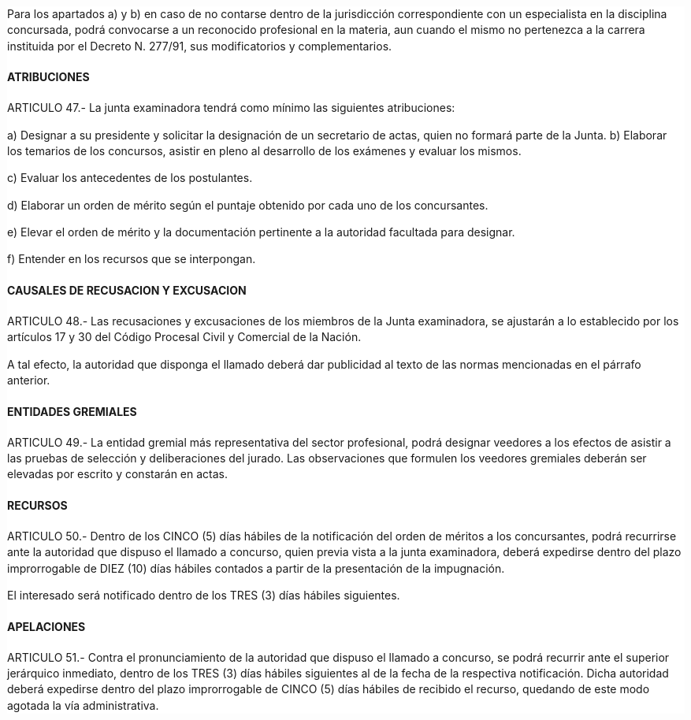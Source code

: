 Para  los  apartados  a)  y  b) en caso de no contarse dentro de la jurisdicción correspondiente con  un especialista en la disciplina concursada,  podrá  convocarse a un reconocido  profesional  en  la materia, aun cuando el  mismo no pertenezca a la carrera instituida por el Decreto N. 277/91,  sus  modificatorios  y  complementarios.

#### ATRIBUCIONES

<a id="47"></a>
ARTICULO  47.-  La  junta  examinadora  tendrá como mínimo las siguientes atribuciones:

a)  Designar  a  su  presidente  y solicitar la designación  de  un secretario  de actas, quien no formará  parte  de  la  Junta.  b) Elaborar los  temarios  de  los  concursos,  asistir en pleno al desarrollo de los exámenes y evaluar los mismos.

c) Evaluar los antecedentes de los postulantes.

d) Elaborar un orden de mérito según el puntaje obtenido  por  cada uno de los concursantes.

e)  Elevar  el  orden  de mérito y la documentación pertinente a la autoridad facultada para designar.

f) Entender en los recursos que se interpongan.

#### CAUSALES DE RECUSACION Y EXCUSACION

<a id="48"></a>
ARTICULO  48.- Las recusaciones y excusaciones de los miembros de la Junta examinadora,  se  ajustarán  a  lo  establecido por los artículos  17  y  30  del Código Procesal Civil y Comercial  de  la Nación.

A tal efecto, la autoridad  que  disponga  el  llamado  deberá  dar publicidad  al  texto  de  las  normas  mencionadas  en  el párrafo anterior.

#### ENTIDADES GREMIALES

<a id="49"></a>
ARTICULO 49.- La entidad gremial más representativa del sector profesional,  podrá  designar  veedores  a los efectos de asistir a las  pruebas  de  selección  y  deliberaciones   del  jurado.  Las observaciones que formulen los veedores gremiales  deberán  ser elevadas por escrito y constarán en actas.

#### RECURSOS

<a id="50"></a>
ARTICULO  50.-  Dentro  de  los  CINCO  (5) días hábiles de la notificación  del  orden  de  méritos  a  los  concursantes,  podrá recurrirse  ante  la autoridad que dispuso el llamado  a  concurso, quien previa vista  a la junta examinadora, deberá expedirse dentro del plazo improrrogable  de  DIEZ  (10)  días  hábiles  contados  a partir de la presentación de la impugnación.

El  interesado  será notificado dentro de los TRES (3) días hábiles siguientes.

#### APELACIONES

<a id="51"></a>
ARTICULO  51.-  Contra  el pronunciamiento de la autoridad que dispuso el llamado a concurso,  se  podrá recurrir ante el superior jerárquico  inmediato,  dentro  de  los  TRES    (3)  días  hábiles siguientes  al  de  la  fecha de la respectiva notificación.  Dicha autoridad deberá expedirse  dentro del plazo improrrogable de CINCO (5) días hábiles de recibido  el  recurso,  quedando  de  este modo agotada la vía administrativa.
